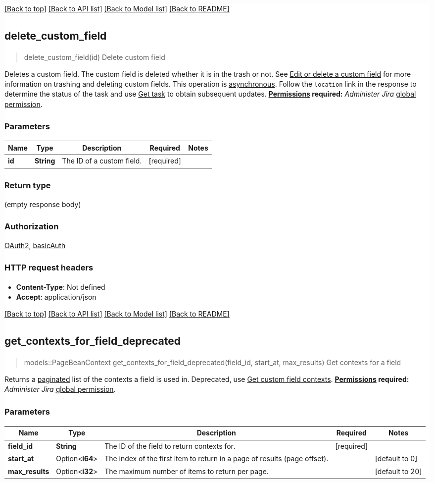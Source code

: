 [[Back to top]](#) [[Back to API list]](../README.md#documentation-for-api-endpoints) [[Back to Model list]](../README.md#documentation-for-models) [[Back to README]](../README.md)


## delete_custom_field

> delete_custom_field(id)
Delete custom field

Deletes a custom field. The custom field is deleted whether it is in the trash or not. See [Edit or delete a custom field](https://confluence.atlassian.com/x/Z44fOw) for more information on trashing and deleting custom fields.  This operation is [asynchronous](#async). Follow the `location` link in the response to determine the status of the task and use [Get task](#api-rest-api-2-task-taskId-get) to obtain subsequent updates.  **[Permissions](#permissions) required:** *Administer Jira* [global permission](https://confluence.atlassian.com/x/x4dKLg).

### Parameters


Name | Type | Description  | Required | Notes
------------- | ------------- | ------------- | ------------- | -------------
**id** | **String** | The ID of a custom field. | [required] |

### Return type

 (empty response body)

### Authorization

[OAuth2](../README.md#OAuth2), [basicAuth](../README.md#basicAuth)

### HTTP request headers

- **Content-Type**: Not defined
- **Accept**: application/json

[[Back to top]](#) [[Back to API list]](../README.md#documentation-for-api-endpoints) [[Back to Model list]](../README.md#documentation-for-models) [[Back to README]](../README.md)


## get_contexts_for_field_deprecated

> models::PageBeanContext get_contexts_for_field_deprecated(field_id, start_at, max_results)
Get contexts for a field

Returns a [paginated](#pagination) list of the contexts a field is used in. Deprecated, use [ Get custom field contexts](#api-rest-api-2-field-fieldId-context-get).  **[Permissions](#permissions) required:** *Administer Jira* [global permission](https://confluence.atlassian.com/x/x4dKLg).

### Parameters


Name | Type | Description  | Required | Notes
------------- | ------------- | ------------- | ------------- | -------------
**field_id** | **String** | The ID of the field to return contexts for. | [required] |
**start_at** | Option<**i64**> | The index of the first item to return in a page of results (page offset). |  |[default to 0]
**max_results** | Option<**i32**> | The maximum number of items to return per page. |  |[default to 20]
